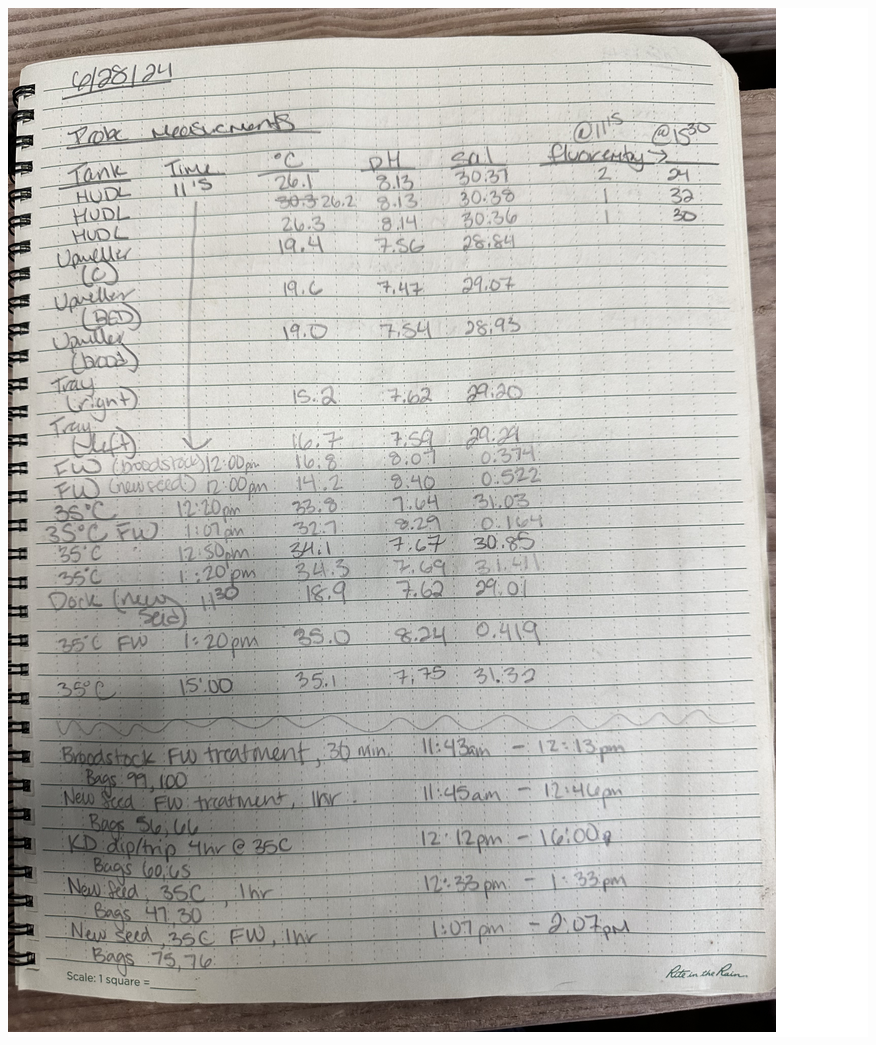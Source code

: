 ![](https://github.com/AHuffmyer/ASH_Putnam_Lab_Notebook/blob/master/images/NotebookImages/oysters/wsg_usda/20240628/nb6.jpeg?raw=true)
